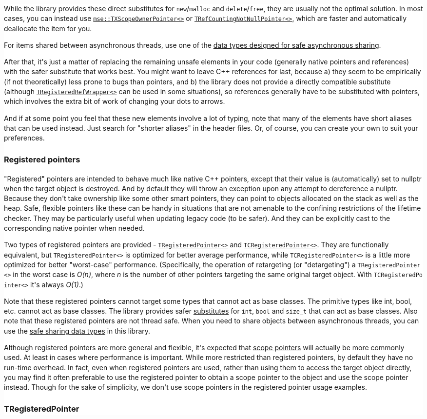 While the library provides these direct substitutes for `new`/`malloc` and `delete`/`free`, they are usually not the optimal solution. In most cases, you can instead use [`mse::TXScopeOwnerPointer<>`](#txscopeownerpointer) or [`TRefCountingNotNullPointer<>`](#trefcountingnotnullpointer), which are faster and automatically deallocate the item for you.

For items shared between asynchronous threads, use one of the [data types designed for safe asynchronous sharing](#asynchronously-shared-objects).

After that, it's just a matter of replacing the remaining unsafe elements in your code (generally native pointers and references) with the safer substitute that works best. You might want to leave C++ references for last, because a) they seem to be empirically (if not theoretically) less prone to bugs than pointers, and b) the library does not provide a directly compatible substitute (although [`TRegisteredRefWrapper<>`](#tregisteredrefwrapper) can be used in some situations), so references generally have to be substituted with pointers, which involves the extra bit of work of changing your dots to arrows.

And if at some point you feel that these new elements involve a lot of typing, note that many of the elements have short aliases that can be used instead. Just search for "shorter aliases" in the header files. Or, of course, you can create your own to suit your preferences.

### Registered pointers

"Registered" pointers are intended to behave much like native C++ pointers, except that their value is (automatically) set to nullptr when the target object is destroyed. And by default they will throw an exception upon any attempt to dereference a nullptr. Because they don't take ownership like some other smart pointers, they can point to objects allocated on the stack as well as the heap.  Safe, flexible pointers like these can be handy in situations that are not amenable to the confining restrictions of the lifetime checker. They may be particularly useful when updating legacy code (to be safer). And they can be explicitly cast to the corresponding native pointer when needed.

Two types of registered pointers are provided - [`TRegisteredPointer<>`](#tregisteredpointer) and [`TCRegisteredPointer<>`](#tcregisteredpointer). They are functionally equivalent, but `TRegisteredPointer<>` is optimized for better average performance, while `TCRegisteredPointer<>` is a little more optimized for better "worst-case" performance. (Specifically, the operation of retargeting (or "detargeting") a `TRegisteredPointer<>` in the worst case is *O(n)*, where *n* is the number of other pointers targeting the same original target object. With `TCRegisteredPointer<>` it's always *O(1)*.)

Note that these registered pointers cannot target some types that cannot act as base classes. The primitive types like int, bool, etc. cannot act as base classes. The library provides safer [substitutes](#cndint-cndsize_t-and-cndbool) for `int`, `bool` and `size_t` that can act as base classes. Also note that these registered pointers are not thread safe. When you need to share objects between asynchronous threads, you can use the [safe sharing data types](#asynchronously-shared-objects) in this library.

Although registered pointers are more general and flexible, it's expected that [scope pointers](#scope-pointers) will actually be more commonly used. At least in cases where performance is important. While more restricted than registered pointers, by default they have no run-time overhead. In fact, even when registered pointers are used, rather than using them to access the target object directly, you may find it often preferable to use the registered pointer to obtain a scope pointer to the object and use the scope pointer instead. Though for the sake of simplicity, we don't use scope pointers in the registered pointer usage examples.  


### TRegisteredPointer
